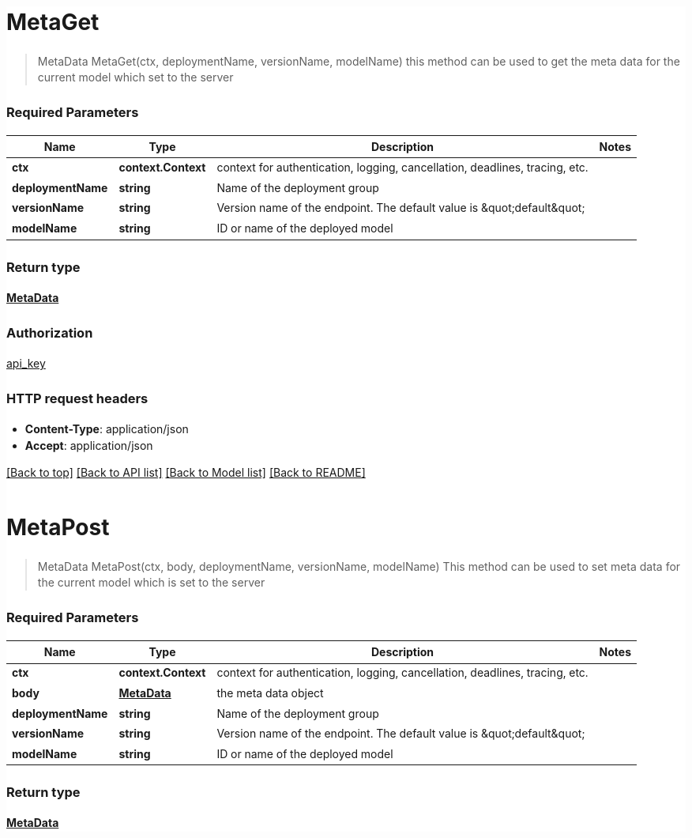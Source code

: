 # **MetaGet**
> MetaData MetaGet(ctx, deploymentName, versionName, modelName)
this method can be used to get the meta data for the current model which set to the server

### Required Parameters

Name | Type | Description  | Notes
------------- | ------------- | ------------- | -------------
 **ctx** | **context.Context** | context for authentication, logging, cancellation, deadlines, tracing, etc.
  **deploymentName** | **string**| Name of the deployment group | 
  **versionName** | **string**| Version name of the endpoint. The default value is \&quot;default\&quot; | 
  **modelName** | **string**| ID or name of the deployed model | 

### Return type

[**MetaData**](MetaData.md)

### Authorization

[api_key](../README.md#api_key)

### HTTP request headers

 - **Content-Type**: application/json
 - **Accept**: application/json

[[Back to top]](#) [[Back to API list]](../README.md#documentation-for-api-endpoints) [[Back to Model list]](../README.md#documentation-for-models) [[Back to README]](../README.md)

# **MetaPost**
> MetaData MetaPost(ctx, body, deploymentName, versionName, modelName)
This method can be used to set meta data for the current model which is set to the server

### Required Parameters

Name | Type | Description  | Notes
------------- | ------------- | ------------- | -------------
 **ctx** | **context.Context** | context for authentication, logging, cancellation, deadlines, tracing, etc.
  **body** | [**MetaData**](MetaData.md)| the meta data object | 
  **deploymentName** | **string**| Name of the deployment group | 
  **versionName** | **string**| Version name of the endpoint. The default value is \&quot;default\&quot; | 
  **modelName** | **string**| ID or name of the deployed model | 

### Return type

[**MetaData**](MetaData.md)
